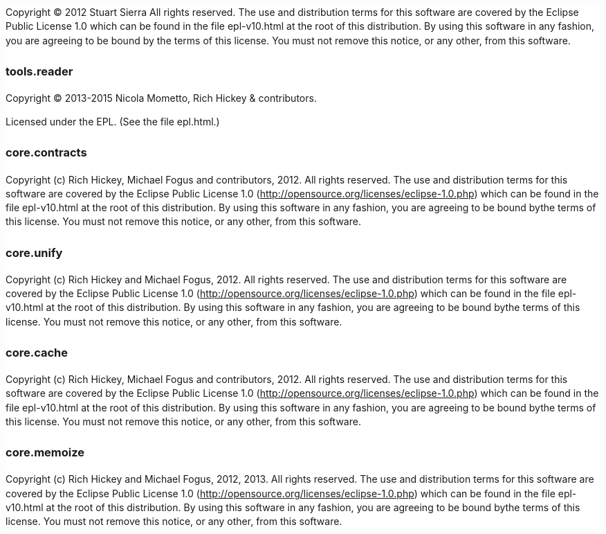 Copyright © 2012 Stuart Sierra All rights reserved. The use and distribution terms for this software are covered by the Eclipse Public License 1.0 which can be found in the file epl-v10.html at the root of this distribution. By using this software in any fashion, you are agreeing to be bound by the terms of this license. You must not remove this notice, or any other, from this software.

### tools.reader

Copyright © 2013-2015 Nicola Mometto, Rich Hickey & contributors.

Licensed under the EPL. (See the file epl.html.)

### core.contracts

Copyright (c) Rich Hickey, Michael Fogus and contributors, 2012. All rights reserved. The use and distribution terms for this software are covered by the Eclipse Public License 1.0 (http://opensource.org/licenses/eclipse-1.0.php) which can be found in the file epl-v10.html at the root of this distribution. By using this software in any fashion, you are agreeing to be bound bythe terms of this license. You must not remove this notice, or any other, from this software.

### core.unify

Copyright (c) Rich Hickey and Michael Fogus, 2012. All rights reserved. The use and distribution terms for this software are covered by the Eclipse Public License 1.0 (http://opensource.org/licenses/eclipse-1.0.php) which can be found in the file epl-v10.html at the root of this distribution. By using this software in any fashion, you are agreeing to be bound bythe terms of this license. You must not remove this notice, or any other, from this software.

### core.cache

Copyright (c) Rich Hickey, Michael Fogus and contributors, 2012. All rights reserved. The use and distribution terms for this software are covered by the Eclipse Public License 1.0 (http://opensource.org/licenses/eclipse-1.0.php) which can be found in the file epl-v10.html at the root of this distribution. By using this software in any fashion, you are agreeing to be bound bythe terms of this license. You must not remove this notice, or any other, from this software.

### core.memoize

Copyright (c) Rich Hickey and Michael Fogus, 2012, 2013. All rights reserved. The use and distribution terms for this software are covered by the Eclipse Public License 1.0 (http://opensource.org/licenses/eclipse-1.0.php) which can be found in the file epl-v10.html at the root of this distribution. By using this software in any fashion, you are agreeing to be bound bythe terms of this license. You must not remove this notice, or any other, from this software.
